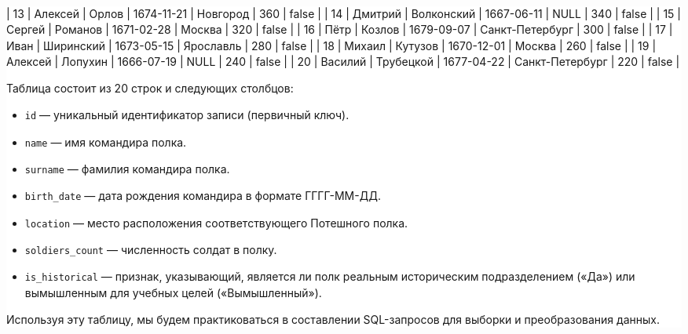 | 13  | Алексей   | Орлов      | 1674-11-21 | Новгород        | 360            | false         |
| 14  | Дмитрий   | Волконский | 1667-06-11 | NULL            | 340            | false         |
| 15  | Сергей    | Романов    | 1671-02-28 | Москва          | 320            | false         |
| 16  | Пётр      | Козлов     | 1679-09-07 | Санкт-Петербург | 300            | false         |
| 17  | Иван      | Ширинский  | 1673-05-15 | Ярославль       | 280            | false         |
| 18  | Михаил    | Кутузов    | 1670-12-01 | Москва          | 260            | false         |
| 19  | Алексей   | Лопухин    | 1666-07-19 | NULL            | 240            | false         |
| 20  | Василий   | Трубецкой  | 1677-04-22 | Санкт-Петербург | 220            | false         |

Таблица состоит из 20 строк и следующих столбцов:

- `id` — уникальный идентификатор записи (первичный ключ).

- `name` — имя командира полка.

- `surname` — фамилия командира полка.

- `birth_date` — дата рождения командира в формате ГГГГ-ММ-ДД.

- `location` — место расположения соответствующего Потешного полка.

- `soldiers_count` — численность солдат в полку.

- `is_historical` — признак, указывающий, является ли полк реальным историческим подразделением («Да») или вымышленным для учебных целей («Вымышленный»).

Используя эту таблицу, мы будем практиковаться в составлении SQL-запросов для выборки и преобразования данных.

<ClientOnly>
<Repl :initial-queries="[
`CREATE TABLE poteshnye_polki (
    id SERIAL PRIMARY KEY,
    name VARCHAR(255),
    surname VARCHAR(255),
    birth_date DATE,
    location VARCHAR(255),
    soldiers_count INTEGER,
    is_historical BOOLEAN
);`,
`INSERT INTO poteshnye_polki (name, surname, birth_date, location, soldiers_count, is_historical) VALUES
('Сергей', 'Бухвостов', '1659-01-01', 'Преображенское', 1200, TRUE),
('Александр', 'Меншиков', '1673-11-16', 'Семёновское', 1100, TRUE),
('Патрик', 'Гордон', '1635-03-31', 'Измайлово', 900, TRUE),
('Фёдор', 'Матвеевич', '1661-12-07', 'Москва', 800, TRUE),
('Иван', 'Кантемир', '1668-01-05', 'Новгород', 700, FALSE),
('Иван', 'Шереметев', '1670-07-22', 'Санкт-Петербург', 650, FALSE),
('Михаил', 'Голицын', '1675-04-30', 'Москва', 600, FALSE),
('Василий', 'Долгорукий', '1662-12-12', NULL, 550, FALSE),
('Дмитрий', 'Трубецкой', '1678-05-18', 'Ярославль', 500, FALSE),
('Андрей', 'Воронцов', '1672-10-25', 'Санкт-Петербург', 450, FALSE),
('Николай', 'Репнин', '1676-08-14', 'Москва', 400, FALSE),
('Иван', 'Романов', '1669-03-03', 'Санкт-Петербург', 380, FALSE),
('Алексей', 'Орлов', '1674-11-21', 'Новгород', 360, FALSE),
('Дмитрий', 'Волконский', '1667-06-11', NULL, 340, FALSE),
('Сергей', 'Романов', '1671-02-28', 'Москва', 320, FALSE),
('Пётр', 'Козлов', '1679-09-07', 'Санкт-Петербург', 300, FALSE),
('Иван', 'Ширинский', '1673-05-15', 'Ярославль', 280, FALSE),
('Михаил', 'Кутузов', '1670-12-01', 'Москва', 260, FALSE),
('Алексей', 'Лопухин', '1666-07-19', NULL, 240, FALSE),
('Василий', 'Трубецкой', '1677-04-22', 'Санкт-Петербург', 220, FALSE);`